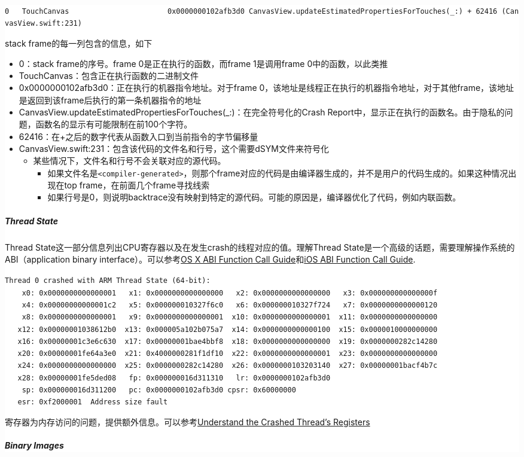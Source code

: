 ```properties
0   TouchCanvas                       0x0000000102afb3d0 CanvasView.updateEstimatedPropertiesForTouches(_:) + 62416 (CanvasView.swift:231)
```

stack frame的每一列包含的信息，如下

* 0：stack frame的序号。frame 0是正在执行的函数，而frame 1是调用frame 0中的函数，以此类推
* TouchCanvas：包含正在执行函数的二进制文件
* 0x0000000102afb3d0：正在执行的机器指令地址。对于frame 0，该地址是线程正在执行的机器指令地址，对于其他frame，该地址是返回到该frame后执行的第一条机器指令的地址
* CanvasView.updateEstimatedPropertiesForTouches(_:)：在完全符号化的Crash Report中，显示正在执行的函数名。由于隐私的问题，函数名的显示有可能限制在前100个字符。
* 62416：在+之后的数字代表从函数入口到当前指令的字节偏移量
* CanvasView.swift:231：包含该代码的文件名和行号，这个需要dSYM文件来符号化
  * 某些情况下，文件名和行号不会关联对应的源代码。
    * 如果文件名是`<compiler-generated>`，则那个frame对应的代码是由编译器生成的，并不是用户的代码生成的。如果这种情况出现在top frame，在前面几个frame寻找线索
    * 如果行号是0，则说明backtrace没有映射到特定的源代码。可能的原因是，编译器优化了代码，例如内联函数。



##### Thread State

Thread State这一部分信息列出CPU寄存器以及在发生crash的线程对应的值。理解Thread State是一个高级的话题，需要理解操作系统的ABI（application binary interface）。可以参考[OS X ABI Function Call Guide](https://developer.apple.com/library/archive/documentation/DeveloperTools/Conceptual/LowLevelABI/000-Introduction/introduction.html#//apple_ref/doc/uid/TP40002437-SW1)和[iOS ABI Function Call Guide](https://developer.apple.com/library/archive/documentation/Xcode/Conceptual/iPhoneOSABIReference/Introduction/Introduction.html#//apple_ref/doc/uid/TP40009023).

```properties
Thread 0 crashed with ARM Thread State (64-bit):
    x0: 0x0000000000000001   x1: 0x0000000000000000   x2: 0x0000000000000000   x3: 0x000000000000000f
    x4: 0x00000000000001c2   x5: 0x000000010327f6c0   x6: 0x000000010327f724   x7: 0x0000000000000120
    x8: 0x0000000000000001   x9: 0x0000000000000001  x10: 0x0000000000000001  x11: 0x0000000000000000
   x12: 0x00000001038612b0  x13: 0x000005a102b075a7  x14: 0x0000000000000100  x15: 0x0000010000000000
   x16: 0x00000001c3e6c630  x17: 0x00000001bae4bbf8  x18: 0x0000000000000000  x19: 0x0000000282c14280
   x20: 0x00000001fe64a3e0  x21: 0x4000000281f1df10  x22: 0x0000000000000001  x23: 0x0000000000000000
   x24: 0x0000000000000000  x25: 0x0000000282c14280  x26: 0x0000000103203140  x27: 0x00000001bacf4b7c
   x28: 0x00000001fe5ded08   fp: 0x000000016d311310   lr: 0x0000000102afb3d0
    sp: 0x000000016d311200   pc: 0x0000000102afb3d0 cpsr: 0x60000000
   esr: 0xf2000001  Address size fault
```

寄存器为内存访问的问题，提供额外信息。可以参考[Understand the Crashed Thread’s Registers](https://developer.apple.com/documentation/xcode/analyzing-a-crash-report#Understand-the-Crashed-Threads-Registers)



##### Binary Images
